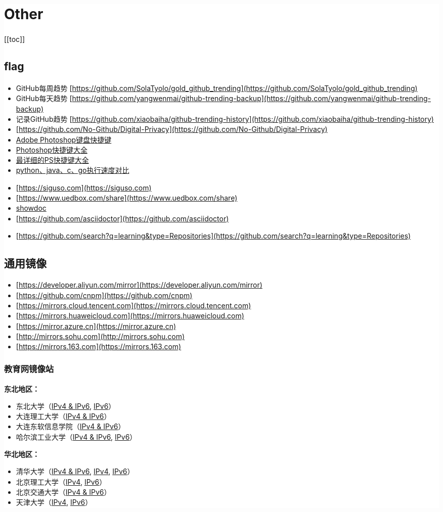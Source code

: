 # Other


[[toc]]




## flag

+ GitHub每周趋势 [https://github.com/SolaTyolo/gold_github_trending](https://github.com/SolaTyolo/gold_github_trending)
+ GitHub每天趋势 [https://github.com/yangwenmai/github-trending-backup](https://github.com/yangwenmai/github-trending-backup)
+ 记录GitHub趋势 [https://github.com/xiaobaiha/github-trending-history](https://github.com/xiaobaiha/github-trending-history)
+ [https://github.com/No-Github/Digital-Privacy](https://github.com/No-Github/Digital-Privacy)
+ [Adobe Photoshop键盘快捷键](https://helpx.adobe.com/cn/photoshop/using/default-keyboard-shortcuts.html)
+ [Photoshop快捷键大全](http://www.ip138.com/photoshop)
+ [最详细的PS快捷键大全](http://www.360doc.com/content/19/0507/02/9060464_833889392.shtml)
+ [python、java、c、go执行速度对比](https://www.jianshu.com/p/d60eff598aa0)

- [https://siguso.com](https://siguso.com)
- [https://www.uedbox.com/share](https://www.uedbox.com/share)
- [showdoc](https://github.com/star7th/showdoc)
- [https://github.com/asciidoctor](https://github.com/asciidoctor)


* [https://github.com/search?q=learning&type=Repositories](https://github.com/search?q=learning&type=Repositories)




## 通用镜像

* [https://developer.aliyun.com/mirror](https://developer.aliyun.com/mirror)
* [https://github.com/cnpm](https://github.com/cnpm)
* [https://mirrors.cloud.tencent.com](https://mirrors.cloud.tencent.com)
* [https://mirrors.huaweicloud.com](https://mirrors.huaweicloud.com)
* [https://mirror.azure.cn](https://mirror.azure.cn)
* [http://mirrors.sohu.com](http://mirrors.sohu.com)
* [https://mirrors.163.com](https://mirrors.163.com)


### 教育网镜像站

**东北地区：**
* 东北大学（[IPv4 & IPv6](http://mirror.neu.edu.cn), [IPv6](http://mirror.neu6.edu.cn)）
* 大连理工大学（[IPv4 & IPv6](http://mirror.dlut.edu.cn)）
* 大连东软信息学院（[IPv4 & IPv6](http://mirrors.neusoft.edu.cn)）
* 哈尔滨工业大学（[IPv4 & IPv6](http://run.hit.edu.cn), [IPv6](http://run.hit6.edu.cn)）

**华北地区：**
* 清华大学（[IPv4 & IPv6](http://mirrors.tuna.tsinghua.edu.cn), [IPv4](http://mirrors.4.tuna.tsinghua.edu.cn), [IPv6](http://mirrors.6.tuna.tsinghua.edu.cn)）
* 北京理工大学（[IPv4](http://mirror.bit.edu.cn), [IPv6](http://mirror.bit6.edu.cn)）
* 北京交通大学（[IPv4 & IPv6](http://mirror.bjtu.edu.cn)）
* 天津大学（[IPv4](http://mirror.tju.edu.cn), [IPv6](http://mirror.tju6.edu.cn)）

